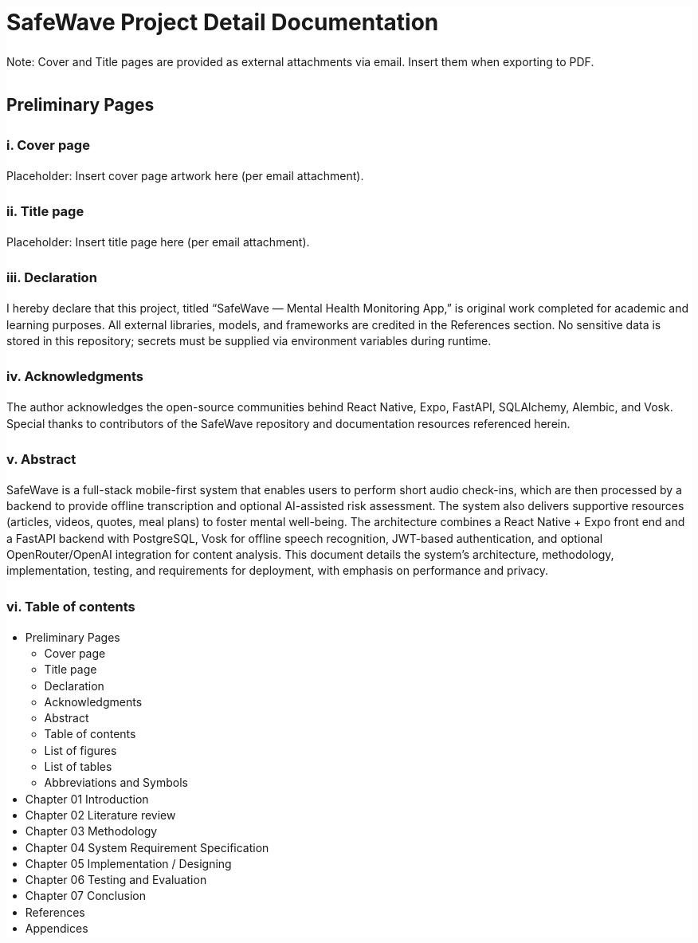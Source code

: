 # SafeWave Project Detail Documentation

Note: Cover and Title pages are provided as external attachments via email. Insert them when exporting to PDF.

## Preliminary Pages

### i. Cover page
Placeholder: Insert cover page artwork here (per email attachment).

### ii. Title page
Placeholder: Insert title page here (per email attachment).

### iii. Declaration
I hereby declare that this project, titled “SafeWave — Mental Health Monitoring App,” is original work completed for academic and learning purposes. All external libraries, models, and frameworks are credited in the References section. No sensitive data is stored in this repository; secrets must be supplied via environment variables during runtime.

### iv. Acknowledgments
The author acknowledges the open-source communities behind React Native, Expo, FastAPI, SQLAlchemy, Alembic, and Vosk. Special thanks to contributors of the SafeWave repository and documentation resources referenced herein.

### v. Abstract
SafeWave is a full-stack mobile-first system that enables users to perform short audio check-ins, which are then processed by a backend to provide offline transcription and optional AI-assisted risk assessment. The system also delivers supportive resources (articles, videos, quotes, meal plans) to foster mental well-being. The architecture combines a React Native + Expo front end and a FastAPI backend with PostgreSQL, Vosk for offline speech recognition, JWT-based authentication, and optional OpenRouter/OpenAI integration for content analysis. This document details the system’s architecture, methodology, implementation, testing, and requirements for deployment, with emphasis on performance and privacy.

### vi. Table of contents
- Preliminary Pages
  - Cover page
  - Title page
  - Declaration
  - Acknowledgments
  - Abstract
  - Table of contents
  - List of figures
  - List of tables
  - Abbreviations and Symbols
- Chapter 01 Introduction
- Chapter 02 Literature review
- Chapter 03 Methodology
- Chapter 04 System Requirement Specification
- Chapter 05 Implementation / Designing
- Chapter 06 Testing and Evaluation
- Chapter 07 Conclusion
- References
- Appendices
